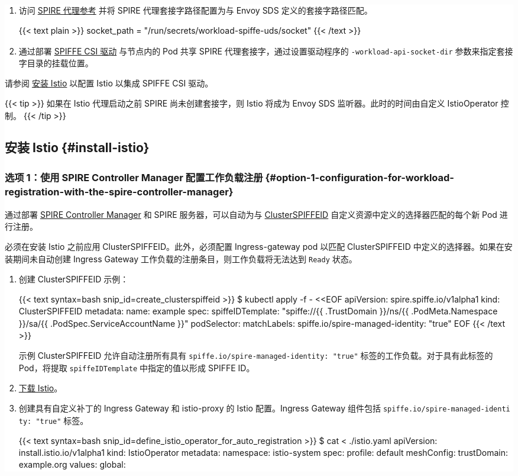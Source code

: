 1. 访问 [SPIRE 代理参考](https://spiffe.io/docs/latest/deploying/spire_agent/#agent-configuration-file) 并将 SPIRE 代理套接字路径配置为与 Envoy SDS 定义的套接字路径匹配。

    {{< text plain >}}
    socket_path = "/run/secrets/workload-spiffe-uds/socket"
    {{< /text >}}

1. 通过部署 [SPIFFE CSI 驱动](https://github.com/spiffe/spiffe-csi) 与节点内的 Pod 共享 SPIRE 代理套接字，通过设置驱动程序的 `-workload-api-socket-dir` 参数来指定套接字目录的挂载位置。

请参阅 [安装 Istio](#install-istio) 以配置 Istio 以集成 SPIFFE CSI 驱动。

{{< tip >}}
如果在 Istio 代理启动之前 SPIRE 尚未创建套接字，则 Istio 将成为 Envoy SDS 监听器。此时的时间由自定义 IstioOperator 控制。
{{< /tip >}}

## 安装 Istio {#install-istio}

### 选项  1：使用 SPIRE Controller Manager 配置工作负载注册 {#option-1-configuration-for-workload-registration-with-the-spire-controller-manager}

通过部署 [SPIRE Controller Manager](https://github.com/spiffe/spire-controller-manager) 和 SPIRE 服务器，可以自动为与 [ClusterSPIFFEID](https://github.com/spiffe/spire-controller-manager/blob/main/docs/clusterspiffeid-crd.md) 自定义资源中定义的选择器匹配的每个新 Pod 进行注册。

必须在安装 Istio 之前应用 ClusterSPIFFEID。此外，必须配置 Ingress-gateway pod 以匹配 ClusterSPIFFEID 中定义的选择器。如果在安装期间未自动创建 Ingress Gateway 工作负载的注册条目，则工作负载将无法达到 `Ready` 状态。

1. 创建 ClusterSPIFFEID 示例：

    {{< text syntax=bash snip_id=create_clusterspiffeid >}}
    $ kubectl apply -f - <<EOF
    apiVersion: spire.spiffe.io/v1alpha1
    kind: ClusterSPIFFEID
    metadata:
      name: example
    spec:
      spiffeIDTemplate: "spiffe://{{ .TrustDomain }}/ns/{{ .PodMeta.Namespace }}/sa/{{ .PodSpec.ServiceAccountName }}"
      podSelector:
        matchLabels:
          spiffe.io/spire-managed-identity: "true"
    EOF
    {{< /text >}}

    示例 ClusterSPIFFEID 允许自动注册所有具有 `spiffe.io/spire-managed-identity: "true"` 标签的工作负载。对于具有此标签的 Pod，将提取 `spiffeIDTemplate` 中指定的值以形成 SPIFFE ID。

1. [下载 Istio](/zh/docs/setup/getting-started/#download)。

1. 创建具有自定义补丁的 Ingress Gateway 和 istio-proxy 的 Istio 配置。Ingress Gateway 组件包括 `spiffe.io/spire-managed-identity: "true"` 标签。

    {{< text syntax=bash snip_id=define_istio_operator_for_auto_registration >}}
    $ cat <<EOF > ./istio.yaml
    apiVersion: install.istio.io/v1alpha1
    kind: IstioOperator
    metadata:
      namespace: istio-system
    spec:
      profile: default
      meshConfig:
        trustDomain: example.org
      values:
        global: